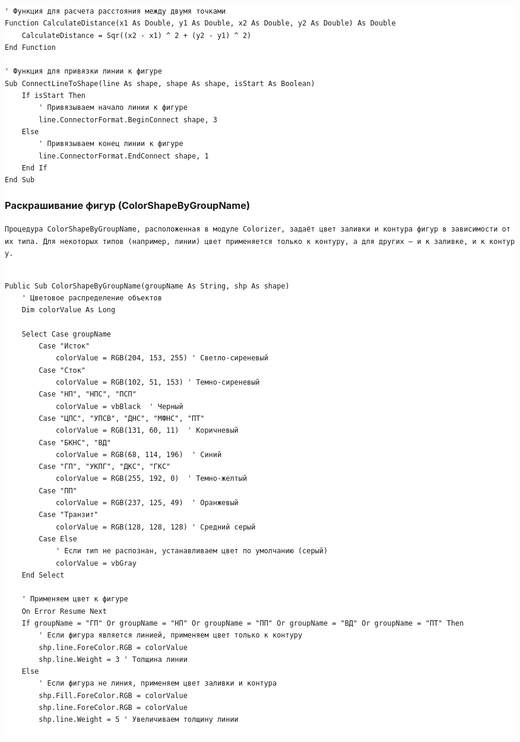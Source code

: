 ```basic
' Функция для расчета расстояния между двумя точками
Function CalculateDistance(x1 As Double, y1 As Double, x2 As Double, y2 As Double) As Double
    CalculateDistance = Sqr((x2 - x1) ^ 2 + (y2 - y1) ^ 2)
End Function

' Функция для привязки линии к фигуре
Sub ConnectLineToShape(line As shape, shape As shape, isStart As Boolean)
    If isStart Then
        ' Привязываем начало линии к фигуре
        line.ConnectorFormat.BeginConnect shape, 3
    Else
        ' Привязываем конец линии к фигуре
        line.ConnectorFormat.EndConnect shape, 1
    End If
End Sub
```


### Раскрашивание фигур (ColorShapeByGroupName)
    Процедура ColorShapeByGroupName, расположенная в модуле Colorizer, задаёт цвет заливки и контура фигур в зависимости от их типа. Для некоторых типов (например, линии) цвет применяется только к контуру, а для других — и к заливке, и к контуру.

```basic

Public Sub ColorShapeByGroupName(groupName As String, shp As shape)
    ' Цветовое распределение объектов
    Dim colorValue As Long
    
    Select Case groupName
        Case "Исток"
            colorValue = RGB(204, 153, 255) ' Светло-сиреневый
        Case "Сток"
            colorValue = RGB(102, 51, 153) ' Темно-сиреневый
        Case "НП", "НПС", "ПСП"
            colorValue = vbBlack  ' Черный
        Case "ЦПС", "УПСВ", "ДНС", "МФНС", "ПТ"
            colorValue = RGB(131, 60, 11)  ' Коричневый
        Case "БКНС", "ВД"
            colorValue = RGB(68, 114, 196)  ' Синий
        Case "ГП", "УКПГ", "ДКС", "ГКС"
            colorValue = RGB(255, 192, 0)  ' Темно-желтый
        Case "ПП"
            colorValue = RGB(237, 125, 49)  ' Оранжевый
        Case "Транзит"
            colorValue = RGB(128, 128, 128) ' Средний серый
        Case Else
            ' Если тип не распознан, устанавливаем цвет по умолчанию (серый)
            colorValue = vbGray
    End Select
    
    ' Применяем цвет к фигуре
    On Error Resume Next
    If groupName = "ГП" Or groupName = "НП" Or groupName = "ПП" Or groupName = "ВД" Or groupName = "ПТ" Then
        ' Если фигура является линией, применяем цвет только к контуру
        shp.line.ForeColor.RGB = colorValue
        shp.line.Weight = 3 ' Толщина линии
    Else
        ' Если фигура не линия, применяем цвет заливки и контура
        shp.Fill.ForeColor.RGB = colorValue
        shp.line.ForeColor.RGB = colorValue
        shp.line.Weight = 5 ' Увеличиваем толщину линии
        
```
